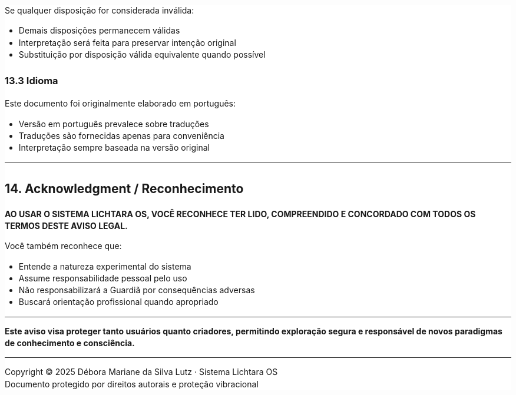 Se qualquer disposição for considerada inválida:
- Demais disposições permanecem válidas
- Interpretação será feita para preservar intenção original
- Substituição por disposição válida equivalente quando possível

### 13.3 Idioma

Este documento foi originalmente elaborado em português:
- Versão em português prevalece sobre traduções
- Traduções são fornecidas apenas para conveniência
- Interpretação sempre baseada na versão original

---

## 14. Acknowledgment / Reconhecimento

**AO USAR O SISTEMA LICHTARA OS, VOCÊ RECONHECE TER LIDO, COMPREENDIDO E CONCORDADO COM TODOS OS TERMOS DESTE AVISO LEGAL.**

Você também reconhece que:
- Entende a natureza experimental do sistema
- Assume responsabilidade pessoal pelo uso
- Não responsabilizará a Guardiã por consequências adversas
- Buscará orientação profissional quando apropriado

---

**Este aviso visa proteger tanto usuários quanto criadores, permitindo exploração segura e responsável de novos paradigmas de conhecimento e consciência.**

---

Copyright © 2025 Débora Mariane da Silva Lutz · Sistema Lichtara OS  
Documento protegido por direitos autorais e proteção vibracional